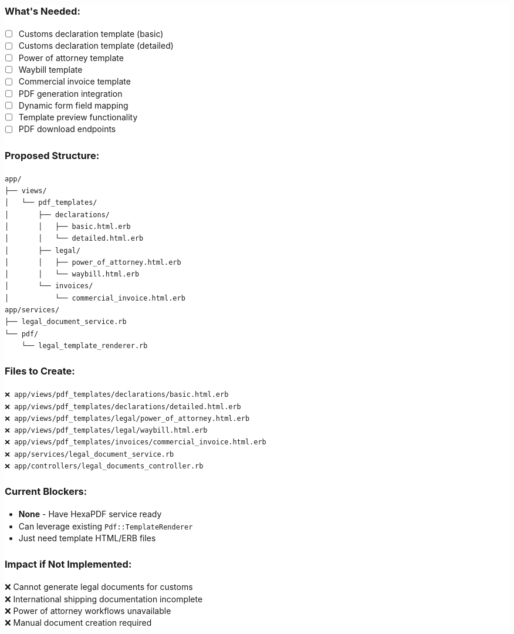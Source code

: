 ### What's Needed:
- [ ] Customs declaration template (basic)
- [ ] Customs declaration template (detailed)
- [ ] Power of attorney template
- [ ] Waybill template
- [ ] Commercial invoice template
- [ ] PDF generation integration
- [ ] Dynamic form field mapping
- [ ] Template preview functionality
- [ ] PDF download endpoints

### Proposed Structure:
```
app/
├── views/
│   └── pdf_templates/
│       ├── declarations/
│       │   ├── basic.html.erb
│       │   └── detailed.html.erb
│       ├── legal/
│       │   ├── power_of_attorney.html.erb
│       │   └── waybill.html.erb
│       └── invoices/
│           └── commercial_invoice.html.erb
app/services/
├── legal_document_service.rb
└── pdf/
    └── legal_template_renderer.rb
```

### Files to Create:
```
❌ app/views/pdf_templates/declarations/basic.html.erb
❌ app/views/pdf_templates/declarations/detailed.html.erb
❌ app/views/pdf_templates/legal/power_of_attorney.html.erb
❌ app/views/pdf_templates/legal/waybill.html.erb
❌ app/views/pdf_templates/invoices/commercial_invoice.html.erb
❌ app/services/legal_document_service.rb
❌ app/controllers/legal_documents_controller.rb
```

### Current Blockers:
- **None** - Have HexaPDF service ready
- Can leverage existing `Pdf::TemplateRenderer`
- Just need template HTML/ERB files

### Impact if Not Implemented:
❌ Cannot generate legal documents for customs  
❌ International shipping documentation incomplete  
❌ Power of attorney workflows unavailable  
❌ Manual document creation required  
